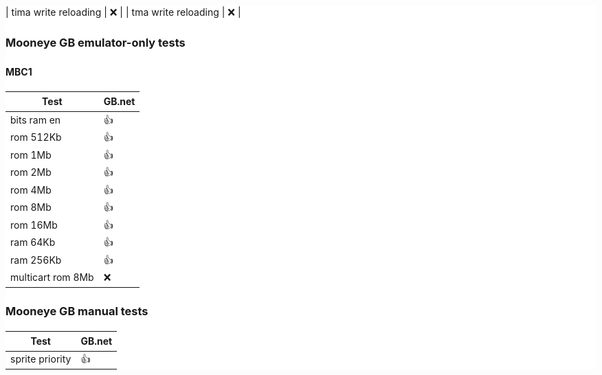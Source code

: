 | tima write reloading | :x:        |
| tma write reloading  | :x:        | 

### Mooneye GB emulator-only tests

#### MBC1

| Test              | GB.net     | 
| ----------------- | ---------- | 
| bits ram en       | :+1:       |
| rom 512Kb         | :+1:       | 
| rom 1Mb           | :+1:       | 
| rom 2Mb           | :+1:       | 
| rom 4Mb           | :+1:       | 
| rom 8Mb           | :+1:       | 
| rom 16Mb          | :+1:       | 
| ram 64Kb          | :+1:       | 
| ram 256Kb         | :+1:       | 
| multicart rom 8Mb | :x:        | 

### Mooneye GB manual tests

| Test            | GB.net     | 
| --------------- | ---------- | 
| sprite priority | :+1:       | 
